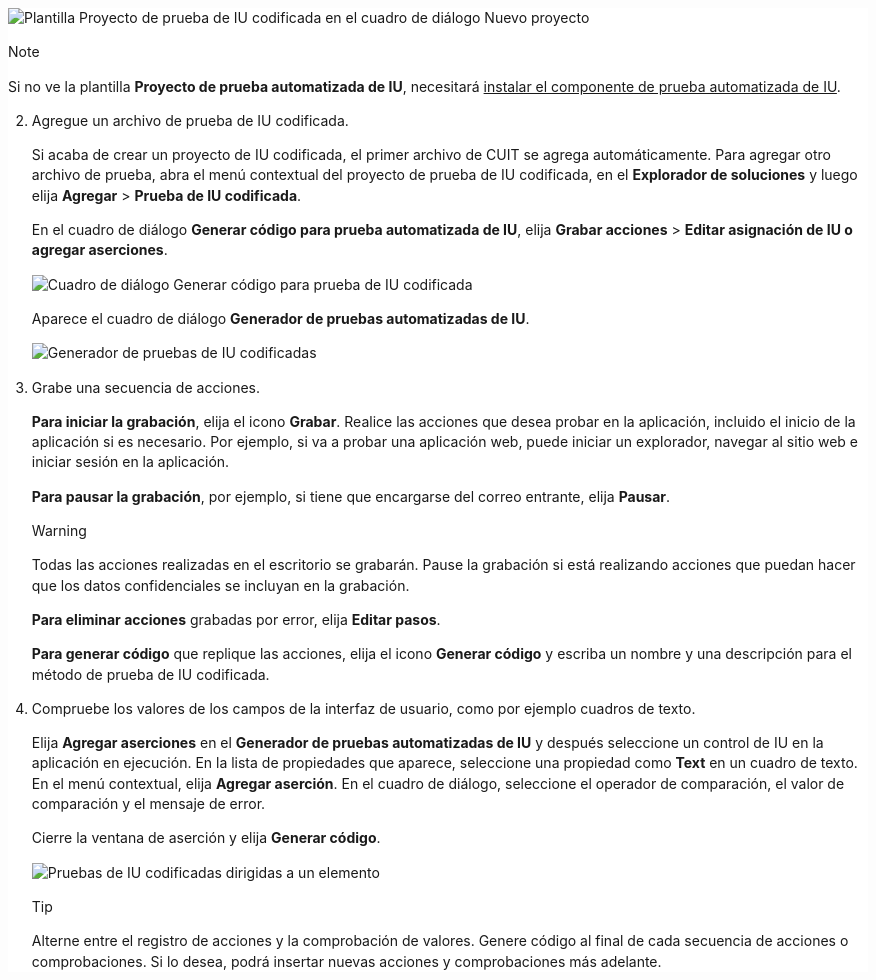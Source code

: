    ![Plantilla Proyecto de prueba de IU codificada en el cuadro de diálogo Nuevo proyecto](media/coded-ui-test-project-template.png)

   > [!NOTE]
   > Si no ve la plantilla **Proyecto de prueba automatizada de IU**, necesitará [instalar el componente de prueba automatizada de IU](../test/use-ui-automation-to-test-your-code.md#install-the-coded-ui-test-component).

2. Agregue un archivo de prueba de IU codificada.

     Si acaba de crear un proyecto de IU codificada, el primer archivo de CUIT se agrega automáticamente. Para agregar otro archivo de prueba, abra el menú contextual del proyecto de prueba de IU codificada, en el **Explorador de soluciones** y luego elija **Agregar** > **Prueba de IU codificada**.

     En el cuadro de diálogo **Generar código para prueba automatizada de IU**, elija **Grabar acciones** > **Editar asignación de IU o agregar aserciones**.

     ![Cuadro de diálogo Generar código para prueba de IU codificada](media/generate-code-for-coded-ui-test.png)

     Aparece el cuadro de diálogo **Generador de pruebas automatizadas de IU**.

     ![Generador de pruebas de IU codificadas](../test/media/codedui_testbuilder.png)

3. Grabe una secuencia de acciones.

     **Para iniciar la grabación**, elija el icono **Grabar**. Realice las acciones que desea probar en la aplicación, incluido el inicio de la aplicación si es necesario. Por ejemplo, si va a probar una aplicación web, puede iniciar un explorador, navegar al sitio web e iniciar sesión en la aplicación.

     **Para pausar la grabación**, por ejemplo, si tiene que encargarse del correo entrante, elija **Pausar**.

    > [!WARNING]
    > Todas las acciones realizadas en el escritorio se grabarán. Pause la grabación si está realizando acciones que puedan hacer que los datos confidenciales se incluyan en la grabación.

     **Para eliminar acciones** grabadas por error, elija **Editar pasos**.

     **Para generar código** que replique las acciones, elija el icono **Generar código** y escriba un nombre y una descripción para el método de prueba de IU codificada.

4. Compruebe los valores de los campos de la interfaz de usuario, como por ejemplo cuadros de texto.

     Elija **Agregar aserciones** en el **Generador de pruebas automatizadas de IU** y después seleccione un control de IU en la aplicación en ejecución. En la lista de propiedades que aparece, seleccione una propiedad como **Text** en un cuadro de texto. En el menú contextual, elija **Agregar aserción**. En el cuadro de diálogo, seleccione el operador de comparación, el valor de comparación y el mensaje de error.

     Cierre la ventana de aserción y elija **Generar código**.

     ![Pruebas de IU codificadas dirigidas a un elemento](../test/media/codedui_1.png)

    > [!TIP]
    > Alterne entre el registro de acciones y la comprobación de valores. Genere código al final de cada secuencia de acciones o comprobaciones. Si lo desea, podrá insertar nuevas acciones y comprobaciones más adelante.
